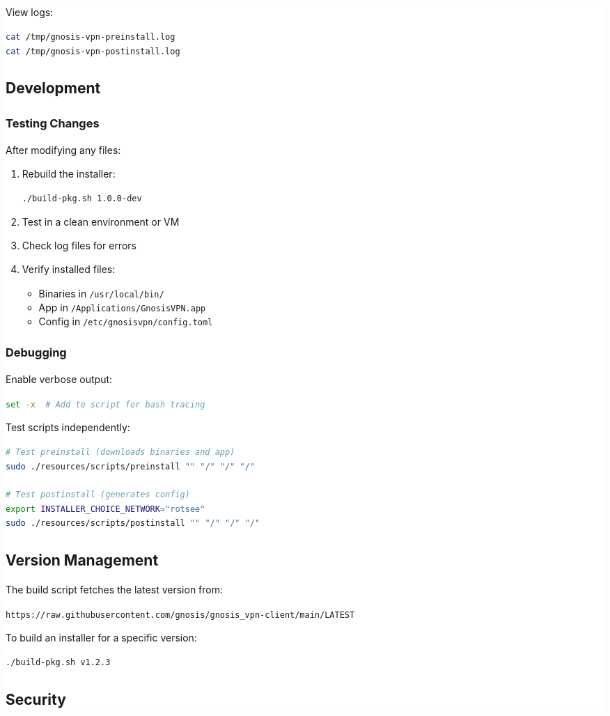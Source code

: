 View logs:
```bash
cat /tmp/gnosis-vpn-preinstall.log
cat /tmp/gnosis-vpn-postinstall.log
```

## Development

### Testing Changes

After modifying any files:

1. Rebuild the installer:
   ```bash
   ./build-pkg.sh 1.0.0-dev
   ```

2. Test in a clean environment or VM
3. Check log files for errors
4. Verify installed files:
   - Binaries in `/usr/local/bin/`
   - App in `/Applications/GnosisVPN.app`
   - Config in `/etc/gnosisvpn/config.toml`

### Debugging

Enable verbose output:
```bash
set -x  # Add to script for bash tracing
```

Test scripts independently:
```bash
# Test preinstall (downloads binaries and app)
sudo ./resources/scripts/preinstall "" "/" "/" "/"

# Test postinstall (generates config)
export INSTALLER_CHOICE_NETWORK="rotsee"
sudo ./resources/scripts/postinstall "" "/" "/" "/"
```

## Version Management

The build script fetches the latest version from:
```
https://raw.githubusercontent.com/gnosis/gnosis_vpn-client/main/LATEST
```

To build an installer for a specific version:
```bash
./build-pkg.sh v1.2.3
```

## Security
